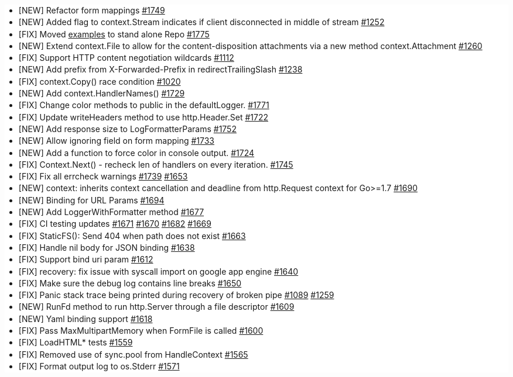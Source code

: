 - [NEW] Refactor form mappings [#1749](https://github.com/smiling77877/coredemo/framework/gin/pull/1749)
- [NEW] Added flag to context.Stream indicates if client disconnected in middle of stream [#1252](https://github.com/smiling77877/coredemo/framework/gin/pull/1252)
- [FIX] Moved [examples](https://github.com/gin-gonic/examples) to stand alone Repo [#1775](https://github.com/smiling77877/coredemo/framework/gin/pull/1775)
- [NEW] Extend context.File to allow for the content-disposition attachments via a new method context.Attachment [#1260](https://github.com/smiling77877/coredemo/framework/gin/pull/1260)
- [FIX] Support HTTP content negotiation wildcards [#1112](https://github.com/smiling77877/coredemo/framework/gin/pull/1112)
- [NEW] Add prefix from X-Forwarded-Prefix in redirectTrailingSlash [#1238](https://github.com/smiling77877/coredemo/framework/gin/pull/1238)
- [FIX] context.Copy() race condition [#1020](https://github.com/smiling77877/coredemo/framework/gin/pull/1020)
- [NEW] Add context.HandlerNames() [#1729](https://github.com/smiling77877/coredemo/framework/gin/pull/1729)
- [FIX] Change color methods to public in the defaultLogger. [#1771](https://github.com/smiling77877/coredemo/framework/gin/pull/1771)
- [FIX] Update writeHeaders method to use http.Header.Set [#1722](https://github.com/smiling77877/coredemo/framework/gin/pull/1722)
- [NEW] Add response size to LogFormatterParams [#1752](https://github.com/smiling77877/coredemo/framework/gin/pull/1752)
- [NEW] Allow ignoring field on form mapping [#1733](https://github.com/smiling77877/coredemo/framework/gin/pull/1733)
- [NEW] Add a function to force color in console output. [#1724](https://github.com/smiling77877/coredemo/framework/gin/pull/1724)
- [FIX] Context.Next() - recheck len of handlers on every iteration. [#1745](https://github.com/smiling77877/coredemo/framework/gin/pull/1745)
- [FIX] Fix all errcheck warnings [#1739](https://github.com/smiling77877/coredemo/framework/gin/pull/1739) [#1653](https://github.com/smiling77877/coredemo/framework/gin/pull/1653)
- [NEW] context: inherits context cancellation and deadline from http.Request context for Go>=1.7 [#1690](https://github.com/smiling77877/coredemo/framework/gin/pull/1690)
- [NEW] Binding for URL Params [#1694](https://github.com/smiling77877/coredemo/framework/gin/pull/1694)
- [NEW] Add LoggerWithFormatter method [#1677](https://github.com/smiling77877/coredemo/framework/gin/pull/1677)
- [FIX] CI testing updates [#1671](https://github.com/smiling77877/coredemo/framework/gin/pull/1671) [#1670](https://github.com/smiling77877/coredemo/framework/gin/pull/1670) [#1682](https://github.com/smiling77877/coredemo/framework/gin/pull/1682) [#1669](https://github.com/smiling77877/coredemo/framework/gin/pull/1669)
- [FIX] StaticFS(): Send 404 when path does not exist [#1663](https://github.com/smiling77877/coredemo/framework/gin/pull/1663)
- [FIX] Handle nil body for JSON binding [#1638](https://github.com/smiling77877/coredemo/framework/gin/pull/1638)
- [FIX] Support bind uri param [#1612](https://github.com/smiling77877/coredemo/framework/gin/pull/1612)
- [FIX] recovery: fix issue with syscall import on google app engine [#1640](https://github.com/smiling77877/coredemo/framework/gin/pull/1640)
- [FIX] Make sure the debug log contains line breaks [#1650](https://github.com/smiling77877/coredemo/framework/gin/pull/1650)
- [FIX] Panic stack trace being printed during recovery of broken pipe [#1089](https://github.com/smiling77877/coredemo/framework/gin/pull/1089) [#1259](https://github.com/smiling77877/coredemo/framework/gin/pull/1259)
- [NEW] RunFd method to run http.Server through a file descriptor [#1609](https://github.com/smiling77877/coredemo/framework/gin/pull/1609)
- [NEW] Yaml binding support [#1618](https://github.com/smiling77877/coredemo/framework/gin/pull/1618)
- [FIX] Pass MaxMultipartMemory when FormFile is called [#1600](https://github.com/smiling77877/coredemo/framework/gin/pull/1600)
- [FIX] LoadHTML* tests [#1559](https://github.com/smiling77877/coredemo/framework/gin/pull/1559)
- [FIX] Removed use of sync.pool from HandleContext [#1565](https://github.com/smiling77877/coredemo/framework/gin/pull/1565)
- [FIX] Format output log to os.Stderr [#1571](https://github.com/smiling77877/coredemo/framework/gin/pull/1571)